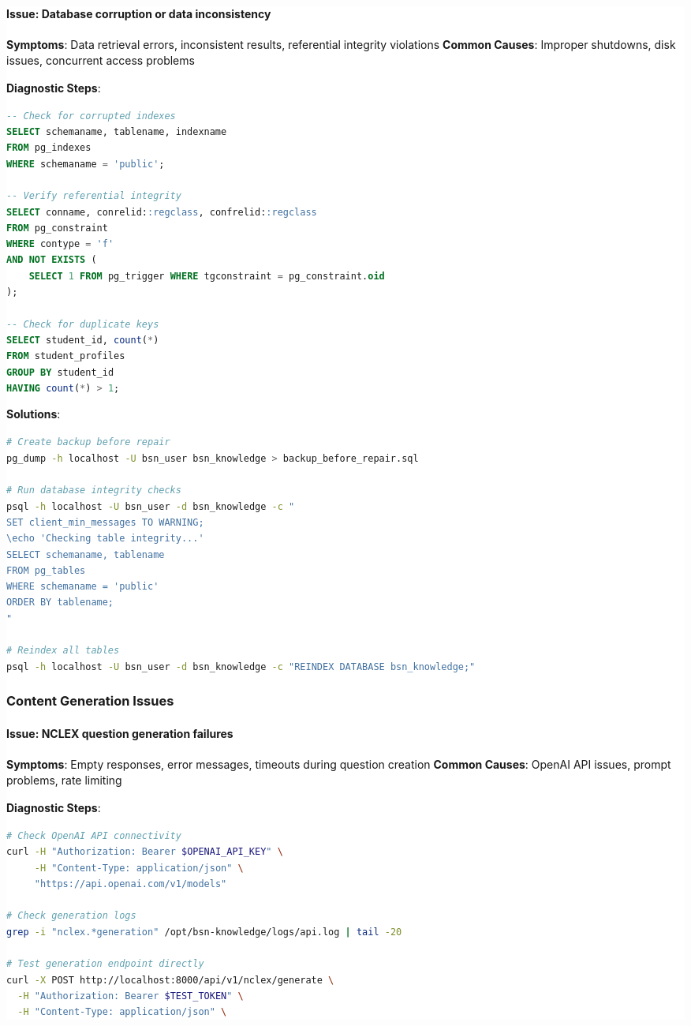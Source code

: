 #### Issue: Database corruption or data inconsistency
**Symptoms**: Data retrieval errors, inconsistent results, referential integrity violations
**Common Causes**: Improper shutdowns, disk issues, concurrent access problems

**Diagnostic Steps**:
```sql
-- Check for corrupted indexes
SELECT schemaname, tablename, indexname
FROM pg_indexes
WHERE schemaname = 'public';

-- Verify referential integrity
SELECT conname, conrelid::regclass, confrelid::regclass
FROM pg_constraint
WHERE contype = 'f'
AND NOT EXISTS (
    SELECT 1 FROM pg_trigger WHERE tgconstraint = pg_constraint.oid
);

-- Check for duplicate keys
SELECT student_id, count(*)
FROM student_profiles
GROUP BY student_id
HAVING count(*) > 1;
```

**Solutions**:
```bash
# Create backup before repair
pg_dump -h localhost -U bsn_user bsn_knowledge > backup_before_repair.sql

# Run database integrity checks
psql -h localhost -U bsn_user -d bsn_knowledge -c "
SET client_min_messages TO WARNING;
\echo 'Checking table integrity...'
SELECT schemaname, tablename
FROM pg_tables
WHERE schemaname = 'public'
ORDER BY tablename;
"

# Reindex all tables
psql -h localhost -U bsn_user -d bsn_knowledge -c "REINDEX DATABASE bsn_knowledge;"
```

### Content Generation Issues

#### Issue: NCLEX question generation failures
**Symptoms**: Empty responses, error messages, timeouts during question creation
**Common Causes**: OpenAI API issues, prompt problems, rate limiting

**Diagnostic Steps**:
```bash
# Check OpenAI API connectivity
curl -H "Authorization: Bearer $OPENAI_API_KEY" \
     -H "Content-Type: application/json" \
     "https://api.openai.com/v1/models"

# Check generation logs
grep -i "nclex.*generation" /opt/bsn-knowledge/logs/api.log | tail -20

# Test generation endpoint directly
curl -X POST http://localhost:8000/api/v1/nclex/generate \
  -H "Authorization: Bearer $TEST_TOKEN" \
  -H "Content-Type: application/json" \
```